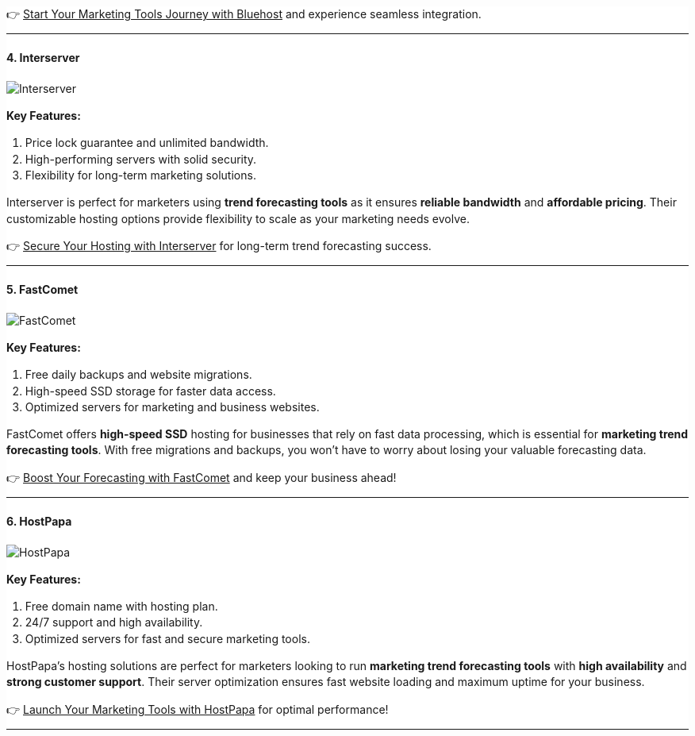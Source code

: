 👉 [Start Your Marketing Tools Journey with Bluehost](https://snipitx.com/bluehost-jy) and experience seamless integration.

---

#### 4. Interserver
![Interserver](https://i.imgur.com/OM5dOEW.jpeg "Interserver Hosting")

**Key Features:**
1. Price lock guarantee and unlimited bandwidth.
2. High-performing servers with solid security.
3. Flexibility for long-term marketing solutions.

Interserver is perfect for marketers using **trend forecasting tools** as it ensures **reliable bandwidth** and **affordable pricing**. Their customizable hosting options provide flexibility to scale as your marketing needs evolve.

👉 [Secure Your Hosting with Interserver](https://snipitx.com/interserver-jy) for long-term trend forecasting success.

---

#### 5. FastComet
![FastComet](https://i.imgur.com/7qgXuWp.png "FastComet Hosting")

**Key Features:**
1. Free daily backups and website migrations.
2. High-speed SSD storage for faster data access.
3. Optimized servers for marketing and business websites.

FastComet offers **high-speed SSD** hosting for businesses that rely on fast data processing, which is essential for **marketing trend forecasting tools**. With free migrations and backups, you won’t have to worry about losing your valuable forecasting data.

👉 [Boost Your Forecasting with FastComet](https://snipitx.com/fastcomet-jy) and keep your business ahead!

---

#### 6. HostPapa
![HostPapa](https://i.imgur.com/ouDTkvl.jpeg "HostPapa Hosting")

**Key Features:**
1. Free domain name with hosting plan.
2. 24/7 support and high availability.
3. Optimized servers for fast and secure marketing tools.

HostPapa’s hosting solutions are perfect for marketers looking to run **marketing trend forecasting tools** with **high availability** and **strong customer support**. Their server optimization ensures fast website loading and maximum uptime for your business.

👉 [Launch Your Marketing Tools with HostPapa](https://snipitx.com/hostpapa-jy) for optimal performance!

---
